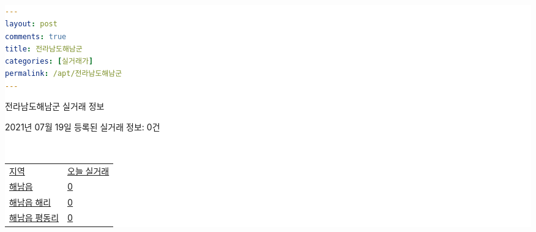 ```yaml
---
layout: post
comments: true
title: 전라남도해남군
categories: [실거래가]
permalink: /apt/전라남도해남군
---
```


전라남도해남군 실거래 정보

2021년 07월 19일 등록된 실거래 정보: 0건

<script type="text/javascript">
  google.charts.load('current', {'packages':['corechart']});
  google.charts.setOnLoadCallback(drawChart);

  function drawChart() {
    var data = google.visualization.arrayToDataTable([['거래일', '매매', '전월세', '전매'], ['20-07', 11, 1, 0], ['20-08', 26, 9, 1], ['20-09', 26, 6, 6], ['20-10', 31, 3, 2], ['20-11', 25, 8, 5], ['20-12', 41, 4, 6], ['21-01', 22, 8, 10], ['21-02', 29, 10, 5], ['21-03', 32, 8, 6], ['21-04', 36, 6, 7], ['21-05', 30, 59, 2], ['21-06', 27, 2, 2], ['21-07', 9, 2, 0]]);

    var options = {
      title: '최근 1년간 유형별 거래량 추이',
      legend: { position: 'bottom' }
    };

    var chart = new google.visualization.LineChart(document.getElementById('columnchart_material'));
    chart.draw(data, (options));
  }
</script>

<div id="columnchart_material" style="width: 95%; margin-left: -35px"></div>
<br>
<table class="sortable">
  <tr>
    <td><a href="#">지역</a></td>
    <td><a href="#">오늘 실거래</a></td>
  </tr>

  
  <tr class="item">
    <td><a href="전라남도해남군해남읍">해남읍</a></td>
    <td><a href="전라남도해남군해남읍">0</a></td>
  </tr>
    

  <tr class="item">
    <td><a href="전라남도해남군해남읍해리">해남읍 해리</a></td>
    <td><a href="전라남도해남군해남읍해리">0</a></td>
  </tr>
    

  <tr class="item">
    <td><a href="전라남도해남군해남읍평동리">해남읍 평동리</a></td>
    <td><a href="전라남도해남군해남읍평동리">0</a></td>
  </tr>
    